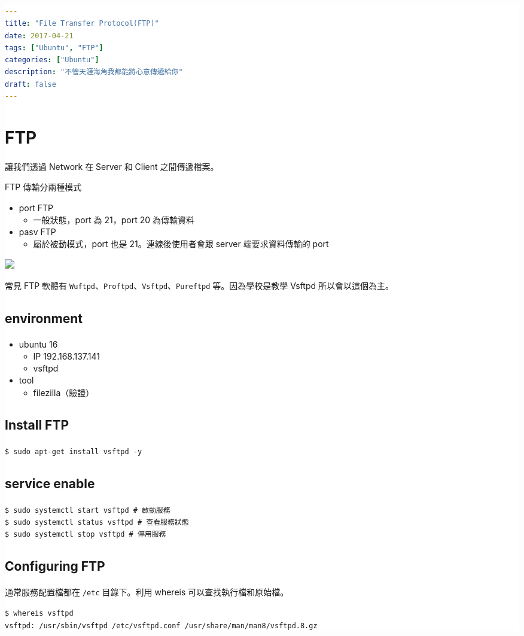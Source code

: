 ```yaml
---
title: "File Transfer Protocol(FTP)"
date: 2017-04-21
tags: ["Ubuntu", "FTP"]
categories: ["Ubuntu"]
description: "不管天涯海角我都能將心意傳遞給你"
draft: false
---
```


# FTP
讓我們透過 Network 在 Server 和 Client 之間傳遞檔案。

FTP 傳輸分兩種模式
- port FTP
    - 一般狀態，port 為 21，port 20 為傳輸資料
- pasv FTP
    - 屬於被動模式，port 也是 21。連線後使用者會跟 server 端要求資料傳輸的 port

![](https://i.imgur.com/aYpx8JD.png)

常見 FTP 軟體有 `Wuftpd`、`Proftpd`、`Vsftpd`、`Pureftpd` 等。因為學校是教學 Vsftpd 所以會以這個為主。

## environment
- ubuntu 16
    - IP 192.168.137.141
    - vsftpd
- tool
    - filezilla（驗證）

## Install FTP

```shell
$ sudo apt-get install vsftpd -y
```
## service enable
```shell
$ sudo systemctl start vsftpd # 啟動服務
$ sudo systemctl status vsftpd # 查看服務狀態
$ sudo systemctl stop vsftpd # 停用服務
```

## Configuring FTP

通常服務配置檔都在 `/etc` 目錄下。利用 whereis 可以查找執行檔和原始檔。

```shell
$ whereis vsftpd
vsftpd: /usr/sbin/vsftpd /etc/vsftpd.conf /usr/share/man/man8/vsftpd.8.gz
```
